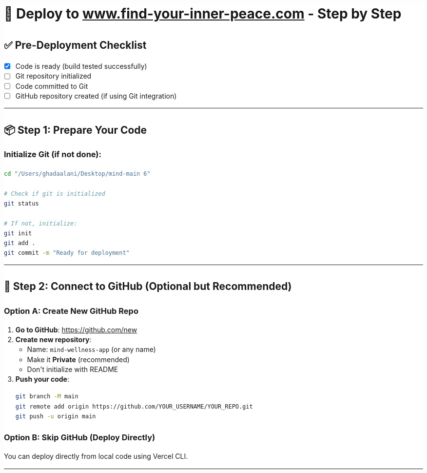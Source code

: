 # 🚀 Deploy to www.find-your-inner-peace.com - Step by Step

## ✅ Pre-Deployment Checklist

- [x] Code is ready (build tested successfully)
- [ ] Git repository initialized
- [ ] Code committed to Git
- [ ] GitHub repository created (if using Git integration)

---

## 📦 Step 1: Prepare Your Code

### Initialize Git (if not done):

```bash
cd "/Users/ghadaalani/Desktop/mind-main 6"

# Check if git is initialized
git status

# If not, initialize:
git init
git add .
git commit -m "Ready for deployment"
```

---

## 🔗 Step 2: Connect to GitHub (Optional but Recommended)

### Option A: Create New GitHub Repo

1. **Go to GitHub**: https://github.com/new
2. **Create new repository**: 
   - Name: `mind-wellness-app` (or any name)
   - Make it **Private** (recommended)
   - Don't initialize with README
3. **Push your code**:
   ```bash
   git branch -M main
   git remote add origin https://github.com/YOUR_USERNAME/YOUR_REPO.git
   git push -u origin main
   ```

### Option B: Skip GitHub (Deploy Directly)

You can deploy directly from local code using Vercel CLI.

---
